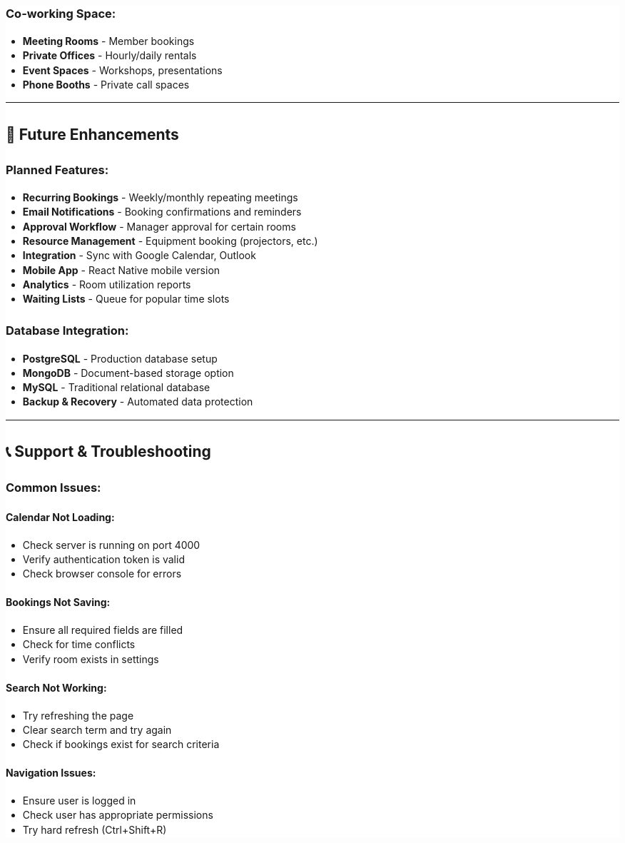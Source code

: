 ### **Co-working Space:**
- **Meeting Rooms** - Member bookings
- **Private Offices** - Hourly/daily rentals
- **Event Spaces** - Workshops, presentations
- **Phone Booths** - Private call spaces

---

## 🔮 Future Enhancements

### **Planned Features:**
- **Recurring Bookings** - Weekly/monthly repeating meetings
- **Email Notifications** - Booking confirmations and reminders
- **Approval Workflow** - Manager approval for certain rooms
- **Resource Management** - Equipment booking (projectors, etc.)
- **Integration** - Sync with Google Calendar, Outlook
- **Mobile App** - React Native mobile version
- **Analytics** - Room utilization reports
- **Waiting Lists** - Queue for popular time slots

### **Database Integration:**
- **PostgreSQL** - Production database setup
- **MongoDB** - Document-based storage option
- **MySQL** - Traditional relational database
- **Backup & Recovery** - Automated data protection

---

## 📞 Support & Troubleshooting

### **Common Issues:**

#### **Calendar Not Loading:**
- Check server is running on port 4000
- Verify authentication token is valid
- Check browser console for errors

#### **Bookings Not Saving:**
- Ensure all required fields are filled
- Check for time conflicts
- Verify room exists in settings

#### **Search Not Working:**
- Try refreshing the page
- Clear search term and try again
- Check if bookings exist for search criteria

#### **Navigation Issues:**
- Ensure user is logged in
- Check user has appropriate permissions
- Try hard refresh (Ctrl+Shift+R)
